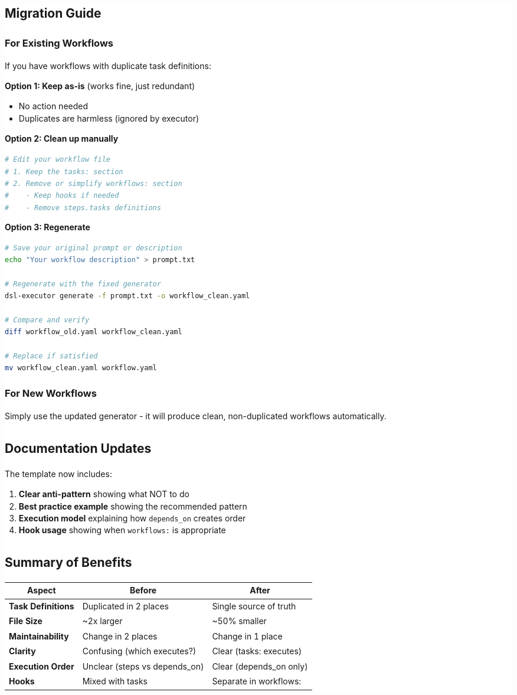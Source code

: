 ## Migration Guide

### For Existing Workflows

If you have workflows with duplicate task definitions:

**Option 1: Keep as-is** (works fine, just redundant)
- No action needed
- Duplicates are harmless (ignored by executor)

**Option 2: Clean up manually**
```bash
# Edit your workflow file
# 1. Keep the tasks: section
# 2. Remove or simplify workflows: section
#    - Keep hooks if needed
#    - Remove steps.tasks definitions
```

**Option 3: Regenerate**
```bash
# Save your original prompt or description
echo "Your workflow description" > prompt.txt

# Regenerate with the fixed generator
dsl-executor generate -f prompt.txt -o workflow_clean.yaml

# Compare and verify
diff workflow_old.yaml workflow_clean.yaml

# Replace if satisfied
mv workflow_clean.yaml workflow.yaml
```

### For New Workflows

Simply use the updated generator - it will produce clean, non-duplicated workflows automatically.

## Documentation Updates

The template now includes:

1. **Clear anti-pattern** showing what NOT to do
2. **Best practice example** showing the recommended pattern
3. **Execution model** explaining how `depends_on` creates order
4. **Hook usage** showing when `workflows:` is appropriate

## Summary of Benefits

| Aspect | Before | After |
|--------|--------|-------|
| **Task Definitions** | Duplicated in 2 places | Single source of truth |
| **File Size** | ~2x larger | ~50% smaller |
| **Maintainability** | Change in 2 places | Change in 1 place |
| **Clarity** | Confusing (which executes?) | Clear (tasks: executes) |
| **Execution Order** | Unclear (steps vs depends_on) | Clear (depends_on only) |
| **Hooks** | Mixed with tasks | Separate in workflows: |
